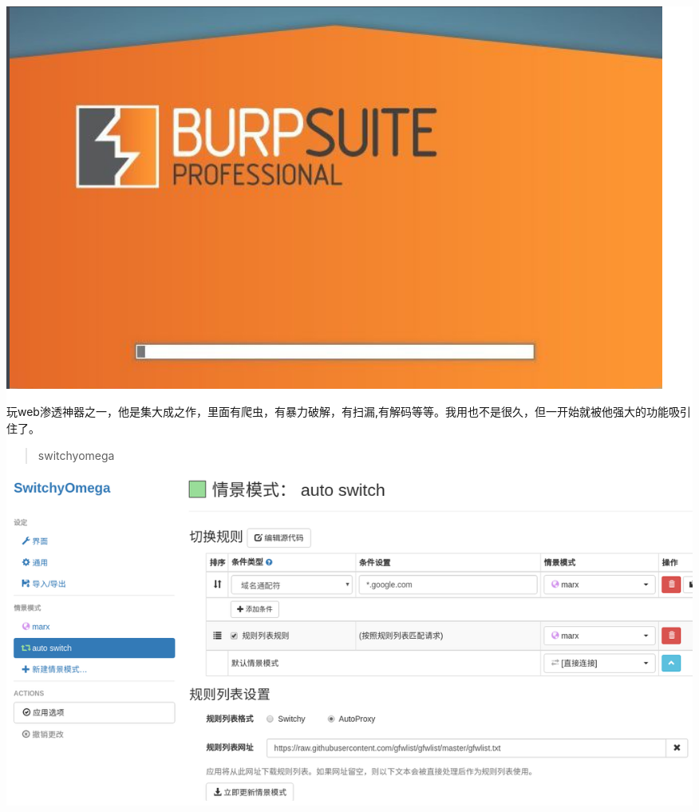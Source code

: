 ![](web安全实战学习-Brute-Force/20.png)

玩web渗透神器之一，他是集大成之作，里面有爬虫，有暴力破解，有扫漏,有解码等等。我用也不是很久，但一开始就被他强大的功能吸引住了。

> switchyomega

![](web安全实战学习-Brute-Force/19.png)
